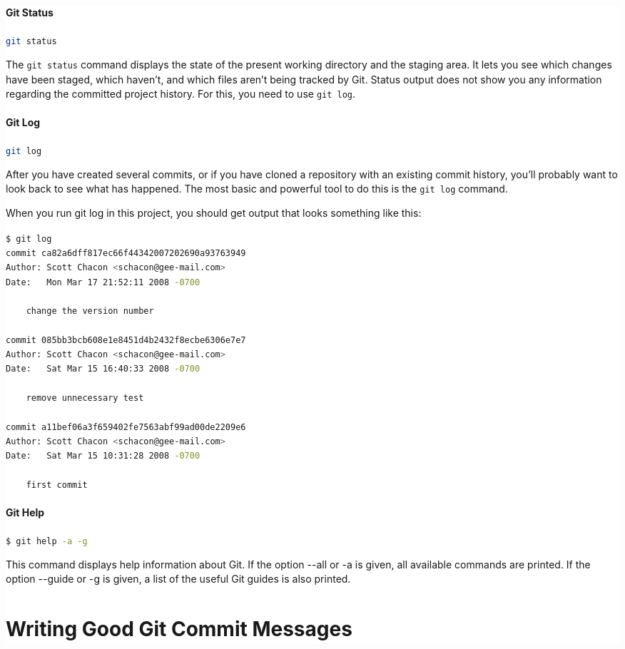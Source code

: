
#### Git Status
```bash
git status
```

The `git status` command displays the state of the present working directory and the staging area. It lets you see which changes have been staged, which haven’t, and which files aren’t being tracked by Git. Status output does not show you any information regarding the committed project history. For this, you need to use `git log`.


#### Git Log
```bash
git log
```

After you have created several commits, or if you have cloned a repository with an existing commit history, you’ll probably want to look back to see what has happened. The most basic and powerful tool to do this is the `git log` command.



When you run git log in this project, you should get output that looks something like this:
```bash
$ git log
commit ca82a6dff817ec66f44342007202690a93763949
Author: Scott Chacon <schacon@gee-mail.com>
Date:   Mon Mar 17 21:52:11 2008 -0700

    change the version number

commit 085bb3bcb608e1e8451d4b2432f8ecbe6306e7e7
Author: Scott Chacon <schacon@gee-mail.com>
Date:   Sat Mar 15 16:40:33 2008 -0700

    remove unnecessary test

commit a11bef06a3f659402fe7563abf99ad00de2209e6
Author: Scott Chacon <schacon@gee-mail.com>
Date:   Sat Mar 15 10:31:28 2008 -0700

    first commit
```

#### Git Help
```bash
$ git help -a -g
```
This command displays help information about Git. If the option --all or -a is given, all available commands are printed. If the option --guide or -g is given, a list of the useful Git guides is also printed.

# Writing Good Git Commit Messages
